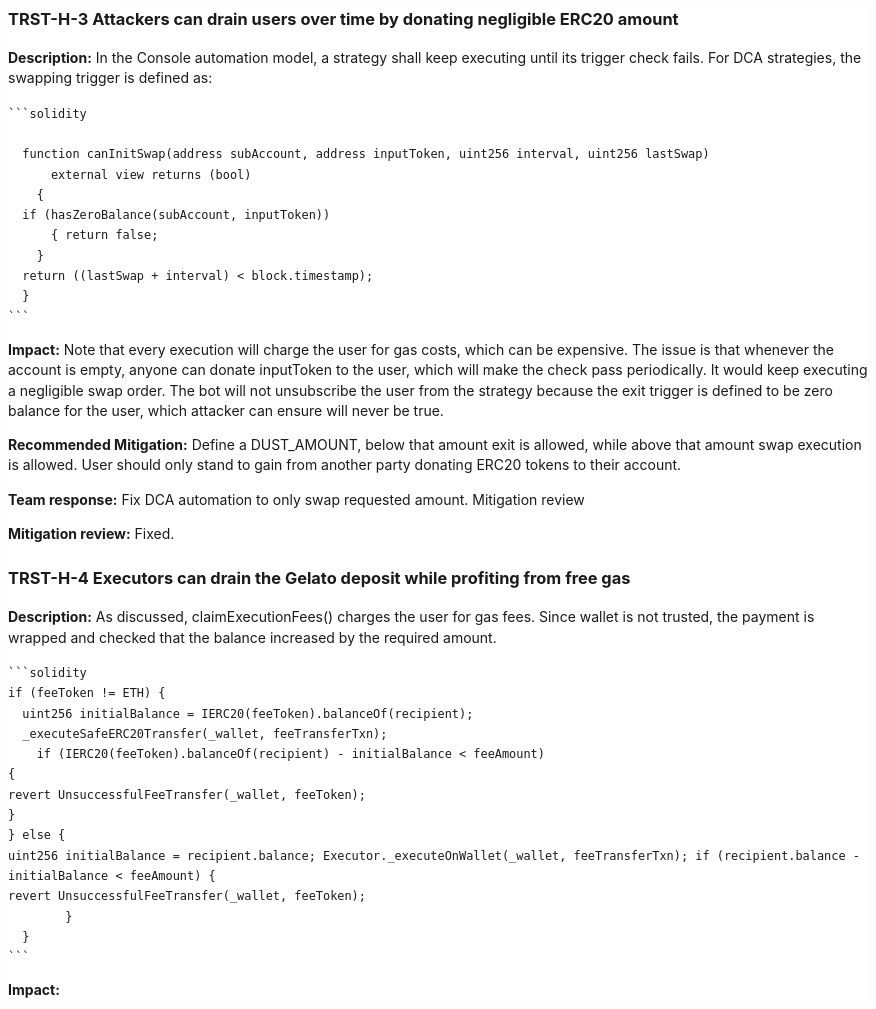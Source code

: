 

### TRST-H-3 Attackers can drain users over time by donating negligible ERC20 amount
**Description:**
In the Console automation model, a strategy shall keep executing until its trigger check fails. For DCA strategies, the swapping trigger is defined as:

    ```solidity

      function canInitSwap(address subAccount, address inputToken, uint256 interval, uint256 lastSwap)
          external view returns (bool)
        {
      if (hasZeroBalance(subAccount, inputToken)) 
          { return false;
        }
      return ((lastSwap + interval) < block.timestamp);
      }
    ```
**Impact:**
Note that every execution will charge the user for gas costs, which can be expensive. The issue is that whenever the account is empty, anyone can donate inputToken to the user, which will make the check pass periodically. It would keep executing a negligible swap order. The bot will not unsubscribe the user from the strategy because the exit trigger is defined to be zero balance for the user, which attacker can ensure will never be true.

**Recommended Mitigation:**
Define a DUST_AMOUNT, below that amount exit is allowed, while above that amount swap execution is allowed. User should only stand to gain from another party donating ERC20 tokens to their account.

**Team response:**
Fix DCA automation to only swap requested amount.
Mitigation review


**Mitigation review:**
Fixed.

### TRST-H-4 Executors can drain the Gelato deposit while profiting from free gas
**Description:**
As discussed, claimExecutionFees() charges the user for gas fees. Since wallet is not trusted, the payment is wrapped and checked that the balance increased by the required amount.

    ```solidity
    if (feeToken != ETH) {
      uint256 initialBalance = IERC20(feeToken).balanceOf(recipient);
      _executeSafeERC20Transfer(_wallet, feeTransferTxn);
        if (IERC20(feeToken).balanceOf(recipient) - initialBalance < feeAmount)
    {
    revert UnsuccessfulFeeTransfer(_wallet, feeToken);
    }
    } else {
    uint256 initialBalance = recipient.balance; Executor._executeOnWallet(_wallet, feeTransferTxn); if (recipient.balance - initialBalance < feeAmount) {
    revert UnsuccessfulFeeTransfer(_wallet, feeToken);
            }
      }
    ```
**Impact:**
